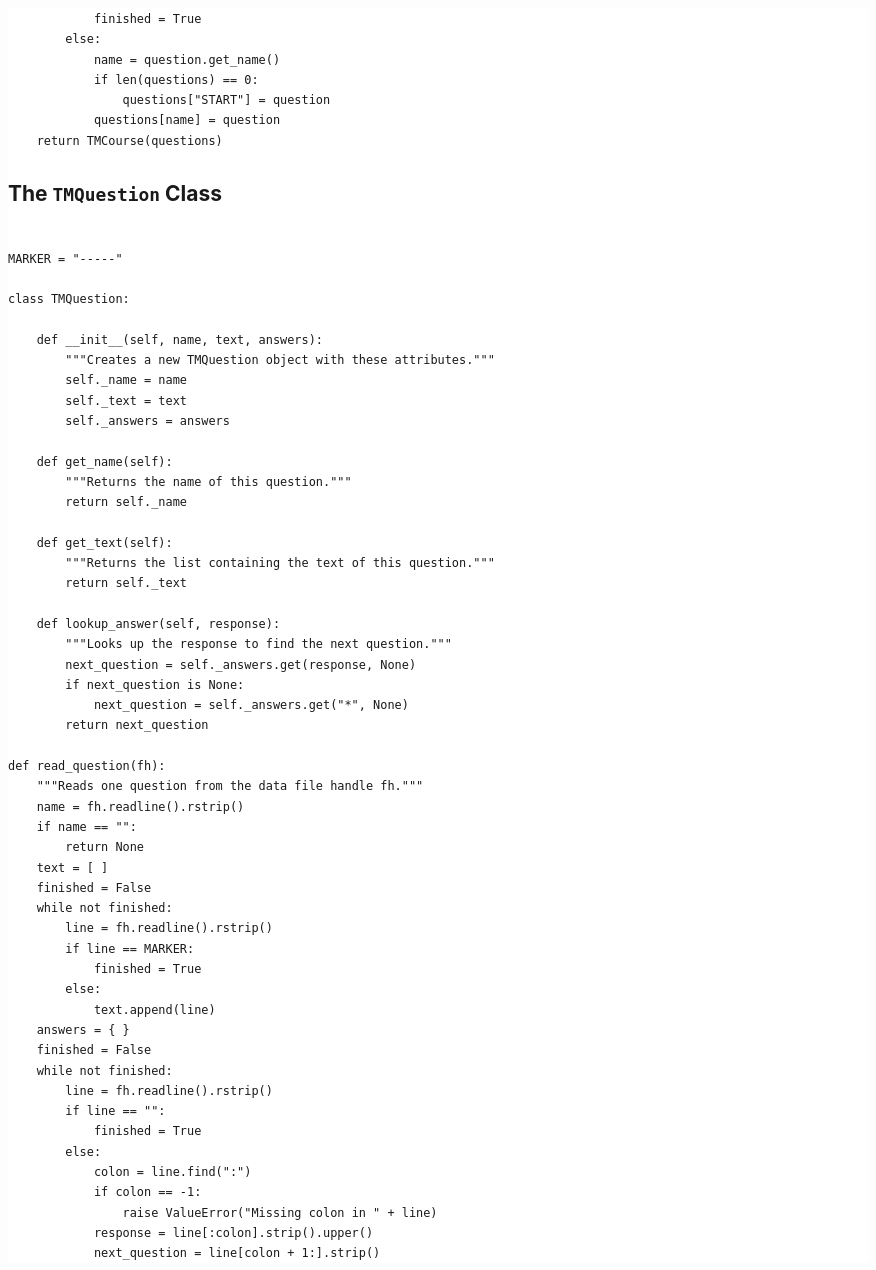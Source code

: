 ```{.python style='max-height:900px; font-size:0.6em; line-height:1.2em;' data-line-numbers='1-46|5-7|9-11|13-25|27-46'}
			finished = True
		else:
			name = question.get_name()
			if len(questions) == 0:
				questions["START"] = question
			questions[name] = question
	return TMCourse(questions)
```

## The `TMQuestion` Class
```{.python style='max-height:900px; font-size:0.6em; line-height:1.2em;' data-line-numbers='6-10|12-14|16-18|20-25|27-39|40-53'}

MARKER = "-----"

class TMQuestion:

    def __init__(self, name, text, answers):
        """Creates a new TMQuestion object with these attributes."""
        self._name = name
        self._text = text
        self._answers = answers

    def get_name(self):
        """Returns the name of this question."""
        return self._name

    def get_text(self):
        """Returns the list containing the text of this question."""
        return self._text

    def lookup_answer(self, response):
        """Looks up the response to find the next question."""
        next_question = self._answers.get(response, None)
        if next_question is None:
            next_question = self._answers.get("*", None)
        return next_question

def read_question(fh):
	"""Reads one question from the data file handle fh."""
	name = fh.readline().rstrip()
	if name == "":
		return None
	text = [ ]
	finished = False
	while not finished:
		line = fh.readline().rstrip()
		if line == MARKER:
			finished = True
		else:
			text.append(line)
	answers = { }
	finished = False
	while not finished:
		line = fh.readline().rstrip()
		if line == "":
			finished = True
		else:
			colon = line.find(":")
			if colon == -1:
				raise ValueError("Missing colon in " + line)
			response = line[:colon].strip().upper()
			next_question = line[colon + 1:].strip()
```